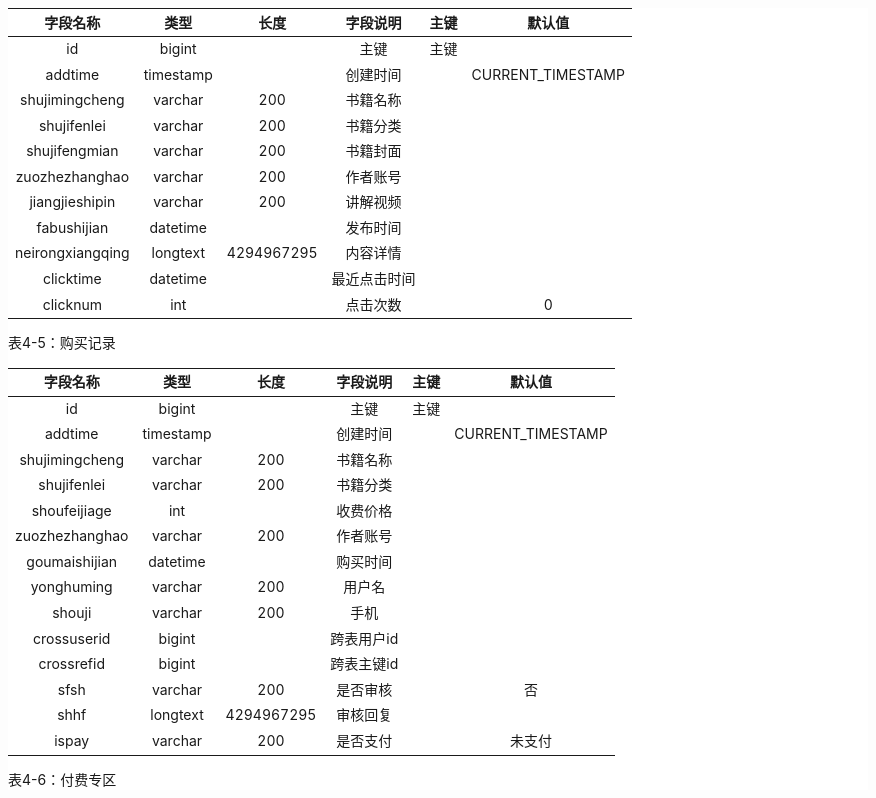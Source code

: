 |字段名称|类型|长度|字段说明|主键|默认值|
| :-: | :-: | :-: | :-: | :-: | :-: |
|id|bigint||主键|主键||
|addtime|timestamp||创建时间||CURRENT\_TIMESTAMP|
|shujimingcheng|varchar|200|书籍名称|||
|shujifenlei|varchar|200|书籍分类|||
|shujifengmian|varchar|200|书籍封面|||
|zuozhezhanghao|varchar|200|作者账号|||
|jiangjieshipin|varchar|200|讲解视频|||
|fabushijian|datetime||发布时间|||
|neirongxiangqing|longtext|4294967295|内容详情|||
|clicktime|datetime||最近点击时间|||
|clicknum|int||点击次数||0|
表4-5：购买记录

|字段名称|类型|长度|字段说明|主键|默认值|
| :-: | :-: | :-: | :-: | :-: | :-: |
|id|bigint||主键|主键||
|addtime|timestamp||创建时间||CURRENT\_TIMESTAMP|
|shujimingcheng|varchar|200|书籍名称|||
|shujifenlei|varchar|200|书籍分类|||
|shoufeijiage|int||收费价格|||
|zuozhezhanghao|varchar|200|作者账号|||
|goumaishijian|datetime||购买时间|||
|yonghuming|varchar|200|用户名|||
|shouji|varchar|200|手机|||
|crossuserid|bigint||跨表用户id|||
|crossrefid|bigint||跨表主键id|||
|sfsh|varchar|200|是否审核||否|
|shhf|longtext|4294967295|审核回复|||
|ispay|varchar|200|是否支付||未支付|
表4-6：付费专区
